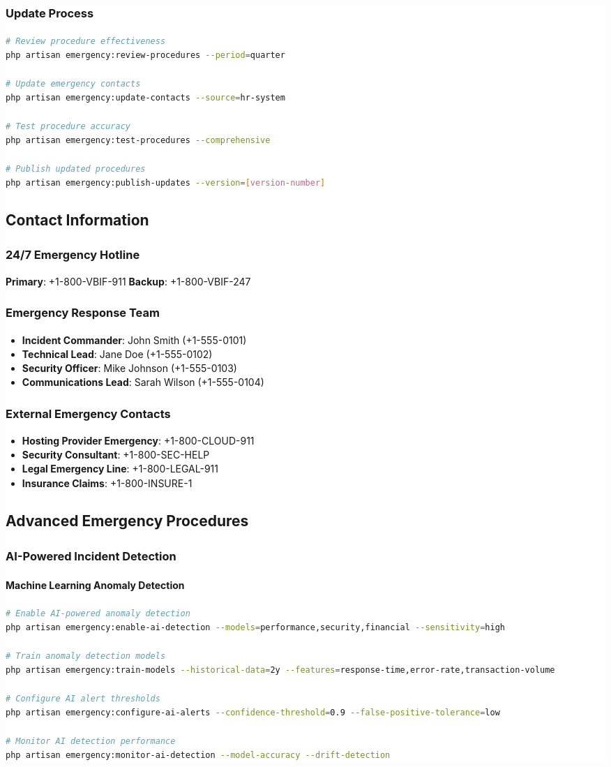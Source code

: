 ### Update Process
```bash
# Review procedure effectiveness
php artisan emergency:review-procedures --period=quarter

# Update emergency contacts
php artisan emergency:update-contacts --source=hr-system

# Test procedure accuracy
php artisan emergency:test-procedures --comprehensive

# Publish updated procedures
php artisan emergency:publish-updates --version=[version-number]
```

## Contact Information

### 24/7 Emergency Hotline
**Primary**: +1-800-VBIF-911
**Backup**: +1-800-VBIF-247

### Emergency Response Team
- **Incident Commander**: John Smith (+1-555-0101)
- **Technical Lead**: Jane Doe (+1-555-0102)
- **Security Officer**: Mike Johnson (+1-555-0103)
- **Communications Lead**: Sarah Wilson (+1-555-0104)

### External Emergency Contacts
- **Hosting Provider Emergency**: +1-800-CLOUD-911
- **Security Consultant**: +1-800-SEC-HELP
- **Legal Emergency Line**: +1-800-LEGAL-911
- **Insurance Claims**: +1-800-INSURE-1

## Advanced Emergency Procedures

### AI-Powered Incident Detection

#### Machine Learning Anomaly Detection
```bash
# Enable AI-powered anomaly detection
php artisan emergency:enable-ai-detection --models=performance,security,financial --sensitivity=high

# Train anomaly detection models
php artisan emergency:train-models --historical-data=2y --features=response-time,error-rate,transaction-volume

# Configure AI alert thresholds
php artisan emergency:configure-ai-alerts --confidence-threshold=0.9 --false-positive-tolerance=low

# Monitor AI detection performance
php artisan emergency:monitor-ai-detection --model-accuracy --drift-detection
```
